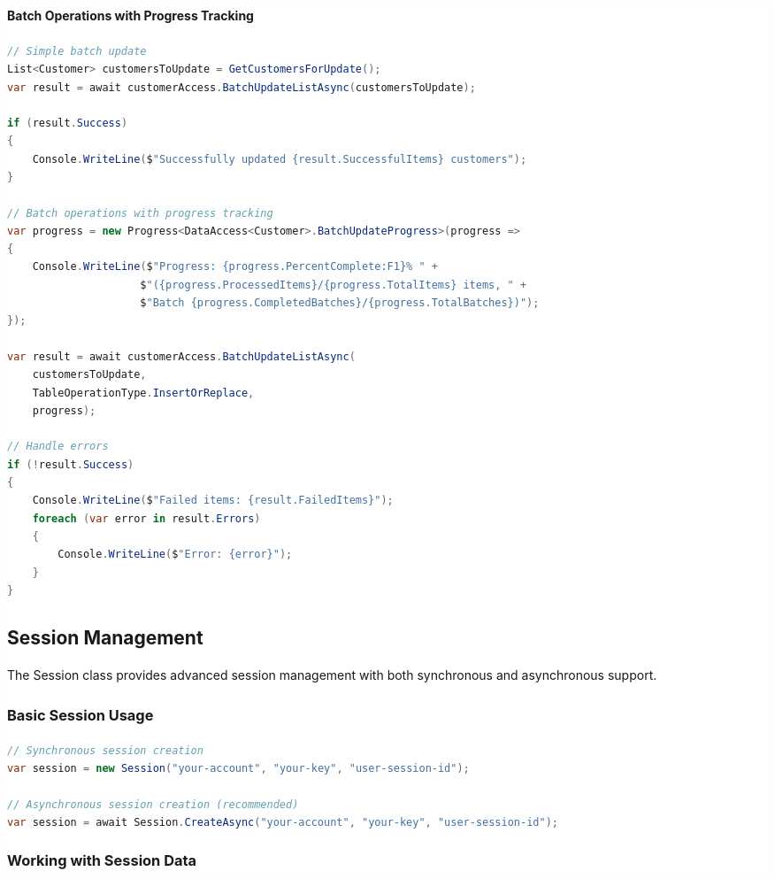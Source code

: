 #### **Batch Operations with Progress Tracking**

```csharp
// Simple batch update
List<Customer> customersToUpdate = GetCustomersForUpdate();
var result = await customerAccess.BatchUpdateListAsync(customersToUpdate);

if (result.Success)
{
    Console.WriteLine($"Successfully updated {result.SuccessfulItems} customers");
}

// Batch operations with progress tracking
var progress = new Progress<DataAccess<Customer>.BatchUpdateProgress>(progress =>
{
    Console.WriteLine($"Progress: {progress.PercentComplete:F1}% " +
                     $"({progress.ProcessedItems}/{progress.TotalItems} items, " +
                     $"Batch {progress.CompletedBatches}/{progress.TotalBatches})");
});

var result = await customerAccess.BatchUpdateListAsync(
    customersToUpdate, 
    TableOperationType.InsertOrReplace, 
    progress);

// Handle errors
if (!result.Success)
{
    Console.WriteLine($"Failed items: {result.FailedItems}");
    foreach (var error in result.Errors)
    {
        Console.WriteLine($"Error: {error}");
    }
}
```

## **Session Management**

The Session class provides advanced session management with both synchronous and asynchronous support.

### **Basic Session Usage**

```csharp
// Synchronous session creation
var session = new Session("your-account", "your-key", "user-session-id");

// Asynchronous session creation (recommended)
var session = await Session.CreateAsync("your-account", "your-key", "user-session-id");
```

### **Working with Session Data**
